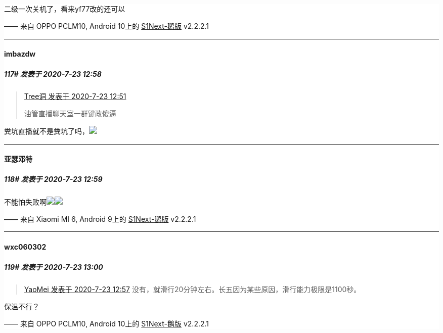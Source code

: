 


二级一次关机了，看来yf77改的还可以

—— 来自 OPPO PCLM10, Android 10上的 [S1Next-鹅版](https://github.com/ykrank/S1-Next/releases) v2.2.2.1







-----

####  imbazdw  
##### 117#       发表于 2020-7-23 12:58



<blockquote><a href="httphttps://bbs.saraba1st.com/2b/forum.php?mod=redirect&amp;goto=findpost&amp;pid=48192806&amp;ptid=1947876" target="_blank">Tree洞 发表于 2020-7-23 12:51</a>

油管直播聊天室一群键政傻逼</blockquote>
粪坑直播就不是粪坑了吗，<img src="https://static.saraba1st.com/image/smiley/face2017/047.png" referrerpolicy="no-referrer">







-----

####  亚瑟邓特  
##### 118#       发表于 2020-7-23 12:59




不能怕失败啊<img src="https://static.saraba1st.com/image/smiley/face2017/125.png" referrerpolicy="no-referrer"><img src="https://p.sda1.dev/0/56326f318154d962921dbfac3ee96011/-3734d75ee153c615.jpg" referrerpolicy="no-referrer">

—— 来自 Xiaomi MI 6, Android 9上的 [S1Next-鹅版](https://github.com/ykrank/S1-Next/releases) v2.2.2.1







-----

####  wxc060302  
##### 119#       发表于 2020-7-23 13:00



<blockquote><a href="httphttps://bbs.saraba1st.com/2b/forum.php?mod=redirect&amp;goto=findpost&amp;pid=48192857&amp;ptid=1947876" target="_blank">YaoMei 发表于 2020-7-23 12:57</a>
没有，就滑行20分钟左右。长五因为某些原因，滑行能力极限是1100秒。</blockquote>
保温不行？

—— 来自 OPPO PCLM10, Android 10上的 [S1Next-鹅版](https://github.com/ykrank/S1-Next/releases) v2.2.2.1



